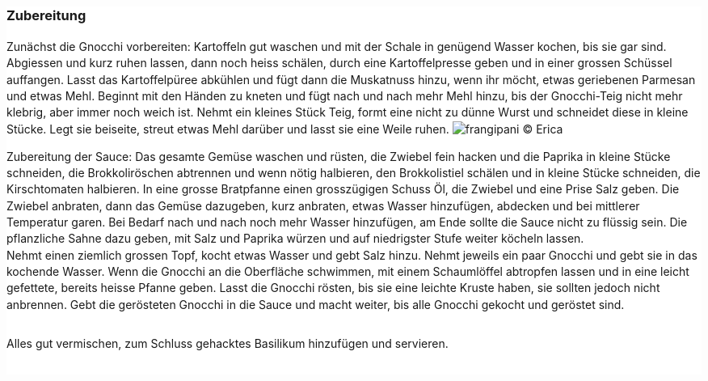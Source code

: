 
<h3>
  <font color="grey">
    <i class="fa-solid fa-gears"></i>
  </font> Zubereitung
</h3>

Zunächst die Gnocchi vorbereiten: Kartoffeln gut waschen und mit der Schale in genügend Wasser kochen, bis sie gar sind. Abgiessen und kurz ruhen lassen, dann noch heiss schälen, durch eine Kartoffelpresse geben und in einer grossen Schüssel auffangen. Lasst das Kartoffelpüree abkühlen und fügt dann die Muskatnuss hinzu, wenn ihr möcht, etwas geriebenen Parmesan und etwas Mehl. Beginnt mit den Händen zu kneten und fügt nach und nach mehr Mehl hinzu, bis der Gnocchi-Teig nicht mehr klebrig, aber immer noch weich ist. Nehmt ein kleines Stück Teig, formt eine nicht zu dünne Wurst und schneidet diese in kleine Stücke. Legt sie beiseite, streut etwas Mehl darüber und lasst sie eine Weile ruhen.
![](../2023-09-06-gnocchi-in-padella-con-verdure/gnocchi.jpeg "frangipani © Erica")

Zubereitung der Sauce: Das gesamte Gemüse waschen und rüsten, die Zwiebel fein hacken und die Paprika in kleine Stücke schneiden, die Brokkoliröschen abtrennen und wenn nötig halbieren, den Brokkolistiel schälen und in kleine Stücke schneiden, die Kirschtomaten halbieren. In eine grosse Bratpfanne einen grosszügigen Schuss Öl, die Zwiebel und eine Prise Salz geben. Die Zwiebel anbraten, dann das Gemüse dazugeben, kurz anbraten, etwas Wasser hinzufügen, abdecken und bei mittlerer Temperatur garen. Bei Bedarf nach und nach noch mehr Wasser hinzufügen, am Ende sollte die Sauce nicht zu flüssig sein. Die pflanzliche Sahne dazu geben, mit Salz und Paprika würzen und auf niedrigster Stufe weiter köcheln lassen.
<br />
Nehmt einen ziemlich grossen Topf, kocht etwas Wasser und gebt Salz hinzu. Nehmt jeweils ein paar Gnocchi und gebt sie in das kochende Wasser. Wenn die Gnocchi an die Oberfläche schwimmen, mit einem Schaumlöffel abtropfen lassen und in eine leicht gefettete, bereits heisse Pfanne geben. Lasst die Gnocchi rösten, bis sie eine leichte Kruste haben, sie sollten jedoch nicht anbrennen. Gebt die gerösteten Gnocchi in die Sauce und macht weiter, bis alle Gnocchi gekocht und geröstet sind.
<p>
  <div style="width: 100%; margin-bottom: 0">
    <img style="float: left; width: 49%; margin-right: 1%" src="../2023-09-06-gnocchi-in-padella-con-verdure/condimento.jpeg" alt="" title="frangipani © Erica" />
    <img style="float: left; width: 49%; margin-left: 1%" src="../2023-09-06-gnocchi-in-padella-con-verdure/padella.jpeg" alt="" title="frangipani © Erica" />
    <div style="clear: both;"></div>
  </div>
</p>

Alles gut vermischen, zum Schluss gehacktes Basilikum hinzufügen und servieren.
<p>
  <div style="width: 100%; margin-bottom: 0">
    <img style="float: left; width: 49%; margin-right: 1%" src="../2023-09-06-gnocchi-in-padella-con-verdure/risultato1.jpeg" alt="" title="frangipani © Erica" />
    <img style="float: left; width: 49%; margin-left: 1%" src="../2023-09-06-gnocchi-in-padella-con-verdure/risultato2.jpeg" alt="" title="frangipani © Erica" />
    <div style="clear: both;"></div>
  </div>
</p>

<p>
  <div style="width: 100%; margin-bottom: 0">
    <img style="float: left; width: 49%; margin-right: 1%" src="../2023-09-06-gnocchi-in-padella-con-verdure/risultato3.jpeg" alt="" title="frangipani © Erica" />
    <img style="float: left; width: 49%; margin-left: 1%" src="../2023-09-06-gnocchi-in-padella-con-verdure/risultato4.jpeg" alt="" title="frangipani © Erica" />
    <div style="clear: both;"></div>
  </div>
</p>
